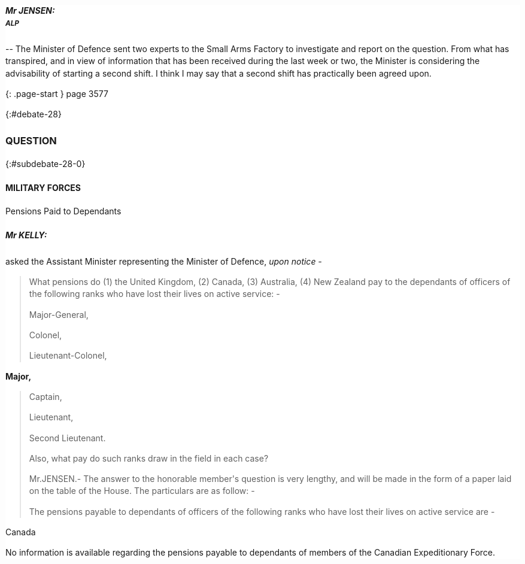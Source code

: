 ##### Mr JENSEN:<br><small class="text-muted">ALP</small>

-- The Minister of Defence sent two experts to the Small Arms Factory to investigate and report on the question. From what has transpired, and in view of information that has been received during the last week or two, the Minister is considering the advisability of starting a second shift. I think I may say that a second shift has practically been agreed upon. 

{: .page-start }
page 3577

{:#debate-28}
### QUESTION

{:#subdebate-28-0}
#### MILITARY FORCES

Pensions Paid to Dependants

##### Mr KELLY:

asked the Assistant Minister representing the Minister of Defence,  *upon notice -* 

  >What pensions do (1) the United Kingdom, (2) Canada, (3) Australia, (4) New Zealand pay to the dependants of officers  of the following ranks who have lost their lives on active service: - 
  >
  >Major-General, 
  >
  >Colonel, 
  >
  >Lieutenant-Colonel, 
  >
  >
 **Major,** 

  >
  >Captain, 
  >
  >Lieutenant, 
  >
  >Second Lieutenant. 
  >
  >Also, what pay do such ranks draw in the field in each case? 
  >
  >Mr.JENSEN.- The answer to the honorable member's question is very lengthy, and will be made in the form of a paper laid on the table of the House. The particulars are as follow: - 
  >
  >The pensions payable to dependants of officers of the following ranks who have lost their lives on active service are - 


<graphic href="077331191506026_14_0.jpg"></graphic>


Canada

No information is available regarding the pensions payable to dependants of members of the Canadian Expeditionary Force. 
